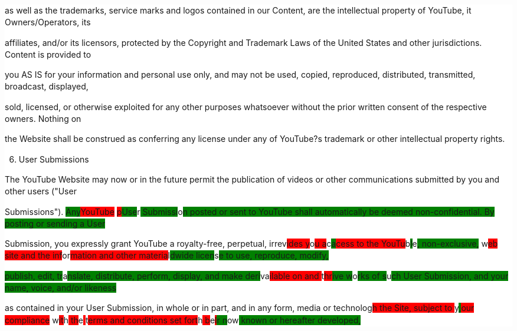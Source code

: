 
as well as the trademarks, service marks and logos contained in our Content, are the intellectual property of YouTube, it Owners/Operators, its


affiliates, and/or its licensors, protected by the Copyright and Trademark Laws of the United States and other jurisdictions. Content is provided to


you AS IS for your information and personal use only, and may not be used, copied, reproduced, distributed, transmitted, broadcast, displayed,


sold, licensed, or otherwise exploited for any other purposes whatsoever without the prior written consent of the respective owners. Nothing on


the Website shall be construed as conferring any license under any of YouTube?s trademark or other intellectual property rights. 


6. User Submissions 


The YouTube Website may now or in the future permit the publication of videos or other communications submitted by you and other users ("User


Submissions</span>"). <span style="background-color: green;">Any</span><span style="background-color: red;">YouTube</span> <span style="background-color: red;">p</span><span style="background-color: green;">Use</span>r<span style="background-color: green;"> Submissi</span>o<span style="background-color: green;">n posted or sent to YouTube shall automatically be deemed non-confidential. By posting or sending a User


Submission, you expressly grant YouTube a royalty-free, perpetual, irre</span>v<span style="background-color: red;">ides y</span>o<span style="background-color: red;">u a</span>c<span style="background-color: green;">a</span><span style="background-color: red;">cess to the YouTu</span>b<span style="background-color: green;">l</span>e<span style="background-color: green;">, non-exclusive,</span> w<span style="background-color: red;">eb site and the inf</span>or<span style="background-color: red;">mation and other materia</span>l<span style="background-color: green;">dwide licen</span>s<span style="background-color: green;">e to use, reproduce, modify,</span>


<span style="background-color: green;">publish, edit, tr</span>a<span style="background-color: green;">nslate, distribute, perform, display, and make deri</span>va<span style="background-color: red;">ilable on and </span>t<span style="background-color: red;">hr</span><span style="background-color: green;">ive w</span>o<span style="background-color: green;">rks of s</span>u<span style="background-color: green;">ch User Submission, and your name, voice, and/or likeness


as contained in your User Submission, in whole or in part, and in any form, media or technolo</span>g<span style="background-color: red;">h the Site, subject to </span>y<span style="background-color: green;">,</span><span style="background-color: red;">our compliance</span> w<span style="background-color: red;">it</span>h<span style="background-color: red;"> th</span>e<span style="background-color: red;"> </span>t<span style="background-color: red;">erms and conditions set fort</span>h<span style="background-color: red;"> b</span>e<span style="background-color: red;">l</span><span style="background-color: green;">r n</span>ow<span style="background-color: green;"> known or hereafter developed,

